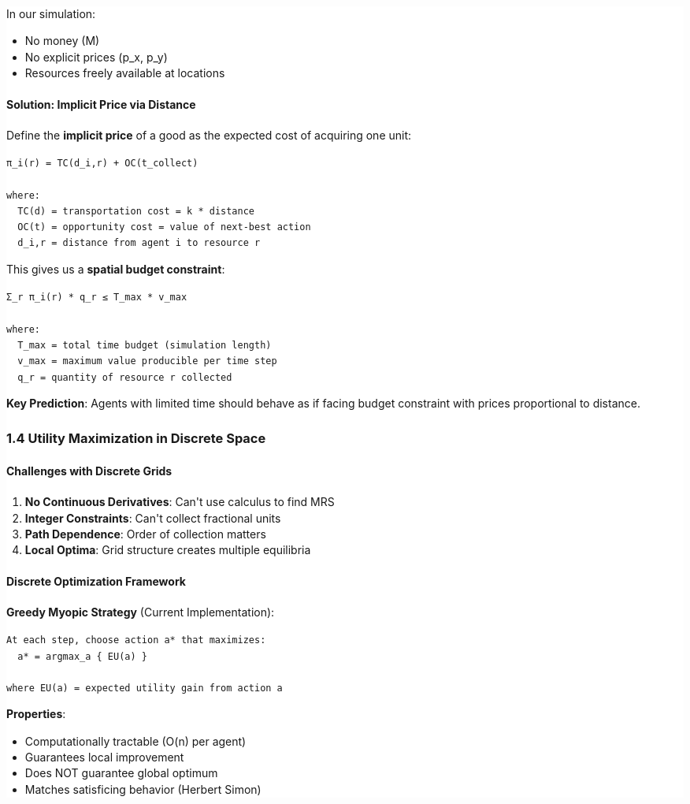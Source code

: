 In our simulation:

- No money (M)
- No explicit prices (p_x, p_y)
- Resources freely available at locations

#### Solution: Implicit Price via Distance

Define the **implicit price** of a good as the expected cost of acquiring one unit:

```
π_i(r) = TC(d_i,r) + OC(t_collect)

where:
  TC(d) = transportation cost = k * distance
  OC(t) = opportunity cost = value of next-best action
  d_i,r = distance from agent i to resource r
```

This gives us a **spatial budget constraint**:

```
Σ_r π_i(r) * q_r ≤ T_max * v_max

where:
  T_max = total time budget (simulation length)
  v_max = maximum value producible per time step
  q_r = quantity of resource r collected
```

**Key Prediction**: Agents with limited time should behave as if facing budget constraint with
prices proportional to distance.

### 1.4 Utility Maximization in Discrete Space

#### Challenges with Discrete Grids

1. **No Continuous Derivatives**: Can't use calculus to find MRS
2. **Integer Constraints**: Can't collect fractional units
3. **Path Dependence**: Order of collection matters
4. **Local Optima**: Grid structure creates multiple equilibria

#### Discrete Optimization Framework

**Greedy Myopic Strategy** (Current Implementation):

```
At each step, choose action a* that maximizes:
  a* = argmax_a { EU(a) }
  
where EU(a) = expected utility gain from action a
```

**Properties**:

- Computationally tractable (O(n) per agent)
- Guarantees local improvement
- Does NOT guarantee global optimum
- Matches satisficing behavior (Herbert Simon)
